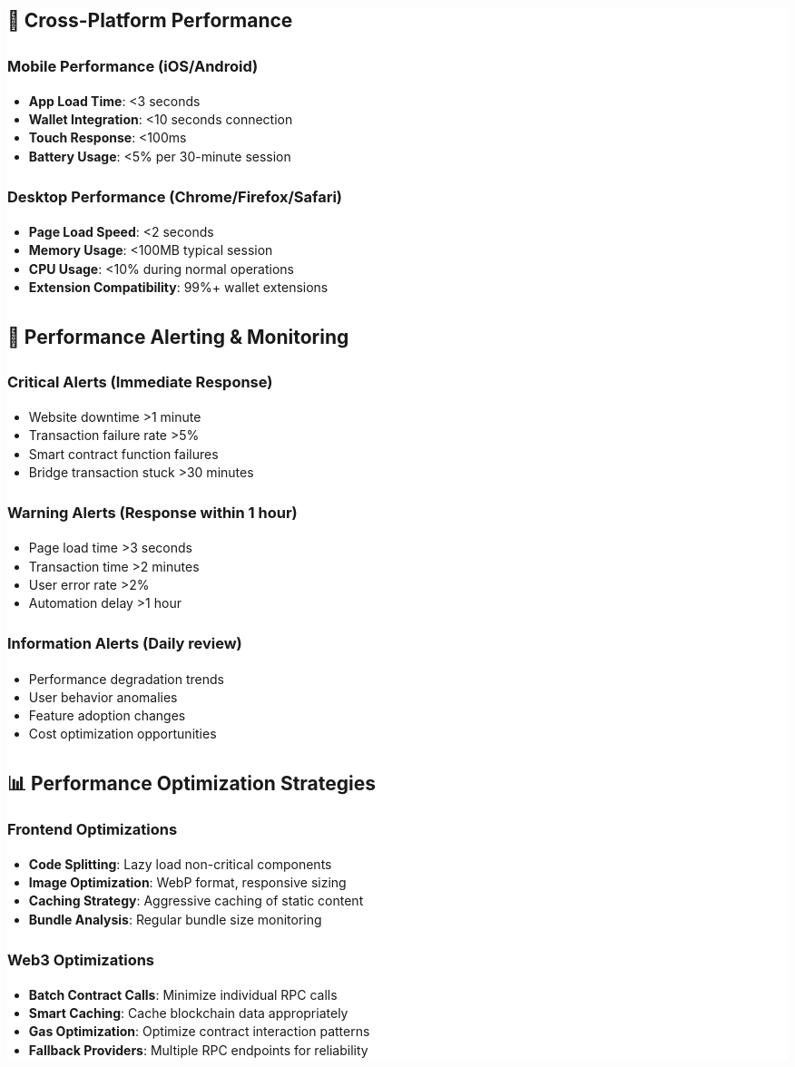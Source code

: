 ## 📱 Cross-Platform Performance

### Mobile Performance (iOS/Android)
- **App Load Time**: <3 seconds
- **Wallet Integration**: <10 seconds connection
- **Touch Response**: <100ms
- **Battery Usage**: <5% per 30-minute session

### Desktop Performance (Chrome/Firefox/Safari)
- **Page Load Speed**: <2 seconds
- **Memory Usage**: <100MB typical session
- **CPU Usage**: <10% during normal operations
- **Extension Compatibility**: 99%+ wallet extensions

## 🚨 Performance Alerting & Monitoring

### Critical Alerts (Immediate Response)
- Website downtime >1 minute
- Transaction failure rate >5%
- Smart contract function failures
- Bridge transaction stuck >30 minutes

### Warning Alerts (Response within 1 hour)
- Page load time >3 seconds
- Transaction time >2 minutes
- User error rate >2%
- Automation delay >1 hour

### Information Alerts (Daily review)
- Performance degradation trends
- User behavior anomalies
- Feature adoption changes
- Cost optimization opportunities

## 📊 Performance Optimization Strategies

### Frontend Optimizations
- **Code Splitting**: Lazy load non-critical components
- **Image Optimization**: WebP format, responsive sizing
- **Caching Strategy**: Aggressive caching of static content
- **Bundle Analysis**: Regular bundle size monitoring

### Web3 Optimizations
- **Batch Contract Calls**: Minimize individual RPC calls
- **Smart Caching**: Cache blockchain data appropriately
- **Gas Optimization**: Optimize contract interaction patterns
- **Fallback Providers**: Multiple RPC endpoints for reliability
